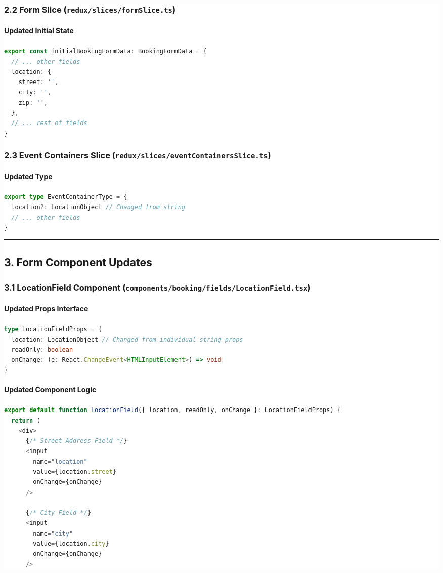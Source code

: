 ### 2.2 Form Slice (`redux/slices/formSlice.ts`)

#### Updated Initial State

```typescript
export const initialBookingFormData: BookingFormData = {
  // ... other fields
  location: {
    street: '',
    city: '',
    zip: '',
  },
  // ... rest of fields
}
```

### 2.3 Event Containers Slice (`redux/slices/eventContainersSlice.ts`)

#### Updated Type

```typescript
export type EventContainerType = {
  location?: LocationObject // Changed from string
  // ... other fields
}
```

---

## 3. Form Component Updates

### 3.1 LocationField Component (`components/booking/fields/LocationField.tsx`)

#### Updated Props Interface

```typescript
type LocationFieldProps = {
  location: LocationObject // Changed from individual string props
  readOnly: boolean
  onChange: (e: React.ChangeEvent<HTMLInputElement>) => void
}
```

#### Updated Component Logic

```typescript
export default function LocationField({ location, readOnly, onChange }: LocationFieldProps) {
  return (
    <div>
      {/* Street Address Field */}
      <input
        name="location"
        value={location.street}
        onChange={onChange}
      />

      {/* City Field */}
      <input
        name="city"
        value={location.city}
        onChange={onChange}
      />

```